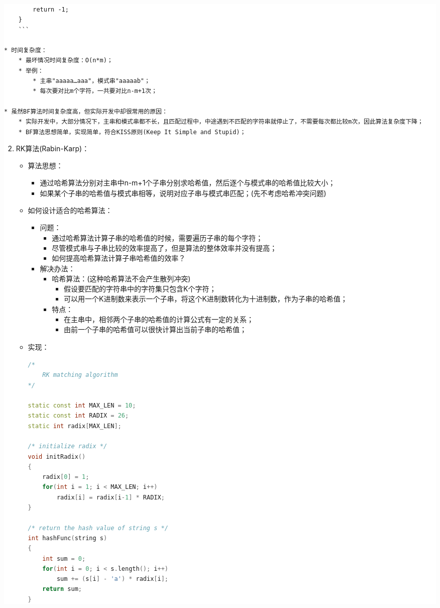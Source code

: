             return -1;
        }
        ```
    
    * 时间复杂度：
        * 最坏情况时间复杂度：O(n*m)；
        * 举例：
            * 主串"aaaaa…aaa"，模式串"aaaaab"；
            * 每次要对比m个字符，一共要对比n-m+1次；
        
    * 虽然BF算法时间复杂度高，但实际开发中却很常用的原因：
        * 实际开发中，大部分情况下，主串和模式串都不长，且匹配过程中，中途遇到不匹配的字符串就停止了，不需要每次都比较m次，因此算法复杂度下降；
        * BF算法思想简单，实现简单，符合KISS原则(Keep It Simple and Stupid)；
2. RK算法(Rabin-Karp)：
    * 算法思想：
        * 通过哈希算法分别对主串中n-m+1个子串分别求哈希值，然后逐个与模式串的哈希值比较大小；
        * 如果某个子串的哈希值与模式串相等，说明对应子串与模式串匹配；(先不考虑哈希冲突问题)
        
    * 如何设计适合的哈希算法：
        * 问题：
            * 通过哈希算法计算子串的哈希值的时候，需要遍历子串的每个字符；
            * 尽管模式串与子串比较的效率提高了，但是算法的整体效率并没有提高；
            * 如何提高哈希算法计算子串哈希值的效率？
        * 解决办法：
            * 哈希算法：(这种哈希算法不会产生散列冲突)
                * 假设要匹配的字符串中的字符集只包含K个字符；
                * 可以用一个K进制数来表示一个子串，将这个K进制数转化为十进制数，作为子串的哈希值；
            * 特点：
                * 在主串中，相邻两个子串的哈希值的计算公式有一定的关系；
                * 由前一个子串的哈希值可以很快计算出当前子串的哈希值；
        
    * 实现：
    
        ```C++
        /*
        	RK matching algorithm
        */
        
        static const int MAX_LEN = 10;
        static const int RADIX = 26;
        static int radix[MAX_LEN];
        
        /* initialize radix */
        void initRadix()
        {
            radix[0] = 1;
            for(int i = 1; i < MAX_LEN; i++)
                radix[i] = radix[i-1] * RADIX;
        }
        
        /* return the hash value of string s */
        int hashFunc(string s)
        {
            int sum = 0;
            for(int i = 0; i < s.length(); i++)
                sum += (s[i] - 'a') * radix[i];
            return sum;
        }
        